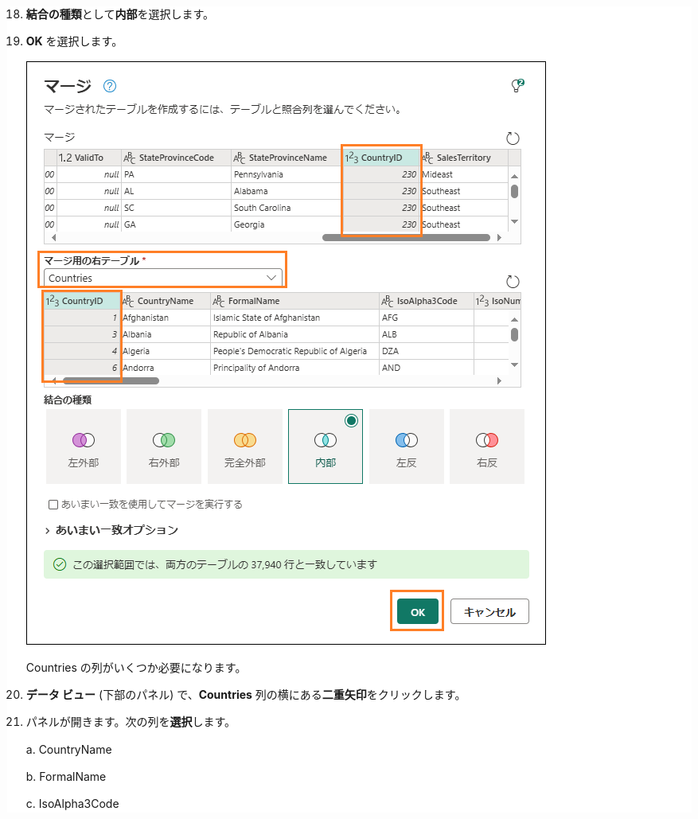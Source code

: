 18. **結合の種類**として**内部**を選択します。

19. **OK** を選択します。

    ![](../media/lab-03/image21.png)

    Countries の列がいくつか必要になります。

20. **データ ビュー** (下部のパネル) で、**Countries**
    列の横にある**二重矢印**をクリックします。

21. パネルが開きます。次の列を**選択**します。

    a. CountryName

    b. FormalName

    c. IsoAlpha3Code
